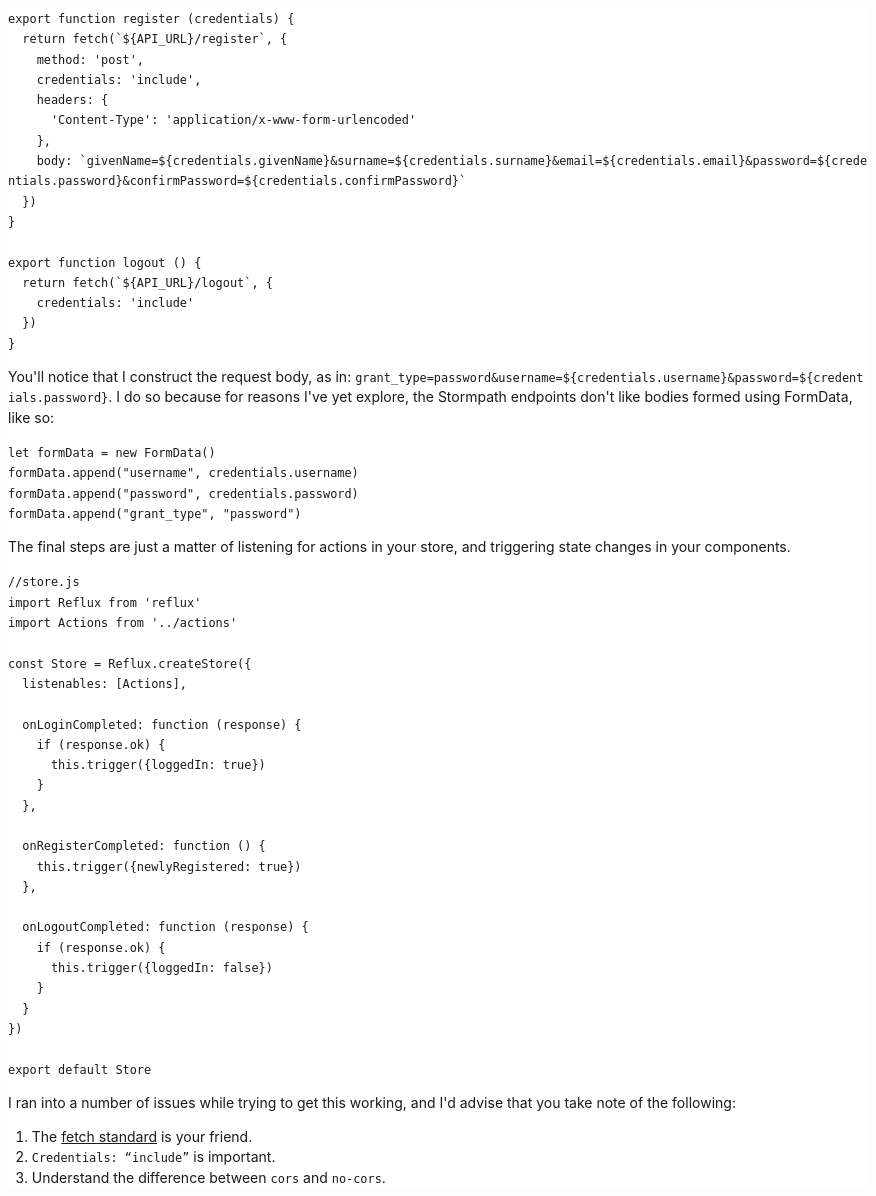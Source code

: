     export function register (credentials) {
      return fetch(`${API_URL}/register`, {
        method: 'post',
        credentials: 'include',
        headers: {
          'Content-Type': 'application/x-www-form-urlencoded'
        },
        body: `givenName=${credentials.givenName}&surname=${credentials.surname}&email=${credentials.email}&password=${credentials.password}&confirmPassword=${credentials.confirmPassword}`
      })
    }
    
    export function logout () {
      return fetch(`${API_URL}/logout`, {
        credentials: 'include'
      })
    }
You'll notice that I construct the request body, as in: `grant_type=password&username=${credentials.username}&password=${credentials.password}`. I do so because for reasons I've yet explore, the Stormpath endpoints don't like bodies formed using FormData, like so:

    let formData = new FormData()
    formData.append("username", credentials.username)
    formData.append("password", credentials.password)
    formData.append("grant_type", "password")

The final steps are just a matter of listening for actions in your store, and triggering state changes in your components.

    //store.js
    import Reflux from 'reflux'
    import Actions from '../actions'
    
    const Store = Reflux.createStore({
      listenables: [Actions],
      
      onLoginCompleted: function (response) {
        if (response.ok) {
          this.trigger({loggedIn: true})
        }
      },
    
      onRegisterCompleted: function () {
        this.trigger({newlyRegistered: true})
      },
    
      onLogoutCompleted: function (response) {
        if (response.ok) {
          this.trigger({loggedIn: false})
        }
      }
    })
    
    export default Store
I ran into a number of issues while trying to get this working, and I'd advise that you take note of the following:

 1. The [fetch standard](https://fetch.spec.whatwg.org/) is your friend. 
 2. `Credentials: “include”` is important.
 3. Understand the difference between `cors` and `no-cors`.
